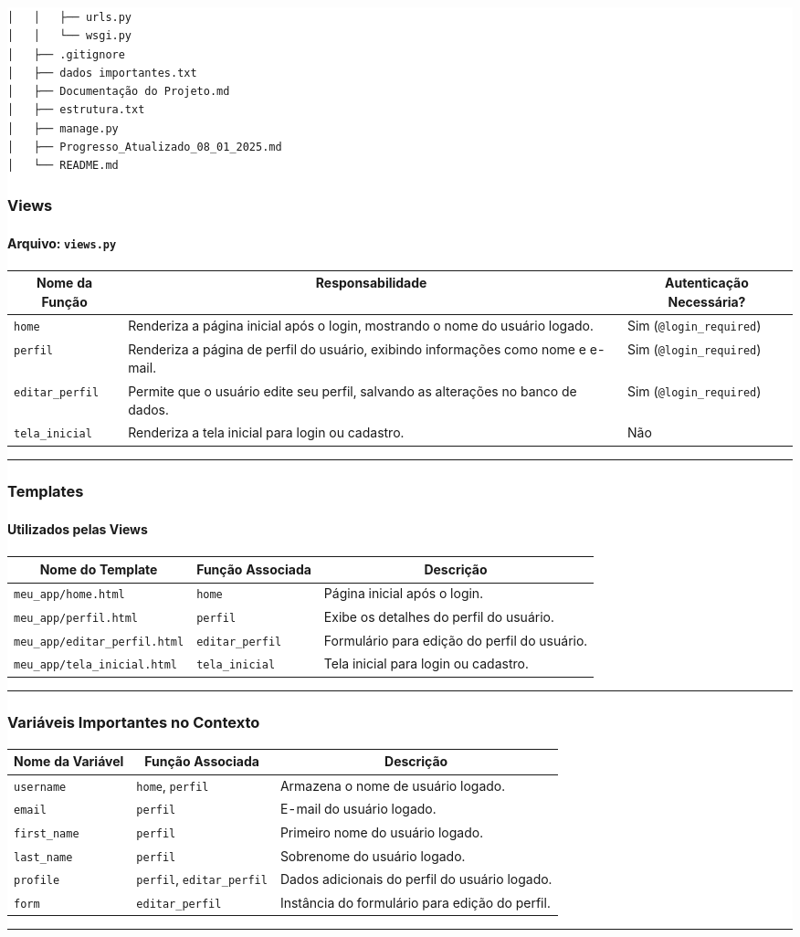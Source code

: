 ```plaintext
│   │   ├── urls.py
│   │   └── wsgi.py
│   ├── .gitignore
│   ├── dados importantes.txt
│   ├── Documentação do Projeto.md
│   ├── estrutura.txt
│   ├── manage.py
│   ├── Progresso_Atualizado_08_01_2025.md
│   └── README.md
```

### Views

#### Arquivo: `views.py`

| **Nome da Função**   | **Responsabilidade**                                                                 | **Autenticação Necessária?** |
|-----------------------|--------------------------------------------------------------------------------------|------------------------------|
| `home`               | Renderiza a página inicial após o login, mostrando o nome do usuário logado.         | Sim (`@login_required`)      |
| `perfil`             | Renderiza a página de perfil do usuário, exibindo informações como nome e e-mail.    | Sim (`@login_required`)      |
| `editar_perfil`      | Permite que o usuário edite seu perfil, salvando as alterações no banco de dados.     | Sim (`@login_required`)      |
| `tela_inicial`       | Renderiza a tela inicial para login ou cadastro.                                      | Não                          |

---

### Templates

#### Utilizados pelas Views

| **Nome do Template**           | **Função Associada**    | **Descrição**                                 |
|--------------------------------|-------------------------|-----------------------------------------------|
| `meu_app/home.html`            | `home`                 | Página inicial após o login.                  |
| `meu_app/perfil.html`          | `perfil`               | Exibe os detalhes do perfil do usuário.       |
| `meu_app/editar_perfil.html`   | `editar_perfil`        | Formulário para edição do perfil do usuário.  |
| `meu_app/tela_inicial.html`    | `tela_inicial`         | Tela inicial para login ou cadastro.          |

---

### Variáveis Importantes no Contexto

| **Nome da Variável** | **Função Associada** | **Descrição**                                           |
|-----------------------|----------------------|---------------------------------------------------------|
| `username`           | `home`, `perfil`    | Armazena o nome de usuário logado.                     |
| `email`              | `perfil`            | E-mail do usuário logado.                              |
| `first_name`         | `perfil`            | Primeiro nome do usuário logado.                       |
| `last_name`          | `perfil`            | Sobrenome do usuário logado.                           |
| `profile`            | `perfil`, `editar_perfil` | Dados adicionais do perfil do usuário logado.         |
| `form`               | `editar_perfil`     | Instância do formulário para edição do perfil.         |

---